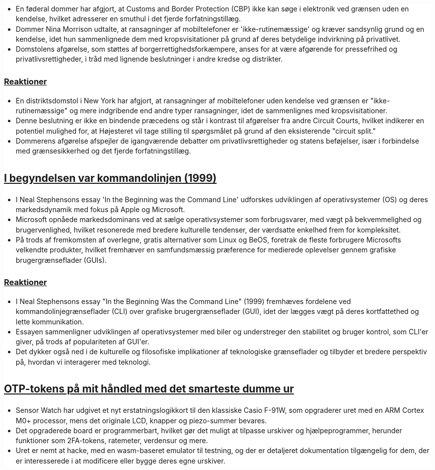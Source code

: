- En føderal dommer har afgjort, at Customs and Border Protection (CBP) ikke kan søge i elektronik ved grænsen uden en kendelse, hvilket adresserer en smuthul i det fjerde forfatningstillæg.
- Dommer Nina Morrison udtalte, at ransagninger af mobiltelefoner er 'ikke-rutinemæssige' og kræver sandsynlig grund og en kendelse, idet hun sammenlignede dem med kropsvisitationer på grund af deres betydelige indvirkning på privatlivet.
- Domstolens afgørelse, som støttes af borgerrettighedsforkæmpere, anses for at være afgørende for pressefrihed og privatlivsrettigheder, i tråd med lignende beslutninger i andre kredse og distrikter.

### [Reaktioner](https://news.ycombinator.com/item?id=41083286)

- En distriktsdomstol i New York har afgjort, at ransagninger af mobiltelefoner uden kendelse ved grænsen er "ikke-rutinemæssige" og mere indgribende end andre typer ransagninger, idet de sammenlignes med kropsvisitationer.
- Denne beslutning er ikke en bindende præcedens og står i kontrast til afgørelser fra andre Circuit Courts, hvilket indikerer en potentiel mulighed for, at Højesteret vil tage stilling til spørgsmålet på grund af den eksisterende "circuit split."
- Dommerens afgørelse afspejler de igangværende debatter om privatlivsrettigheder og statens beføjelser, især i forbindelse med grænsesikkerhed og det fjerde forfatningstillæg.

## [I begyndelsen var kommandolinjen (1999)](https://web.stanford.edu/class/cs81n/command.txt)

- I Neal Stephensons essay 'In the Beginning was the Command Line' udforskes udviklingen af operativsystemer (OS) og deres markedsdynamik med fokus på Apple og Microsoft.
- Microsoft opnåede markedsdominans ved at sælge operativsystemer som forbrugsvarer, med vægt på bekvemmelighed og brugervenlighed, hvilket resonerede med bredere kulturelle tendenser, der værdsatte enkelhed frem for kompleksitet.
- På trods af fremkomsten af overlegne, gratis alternativer som Linux og BeOS, foretrak de fleste forbrugere Microsofts velkendte produkter, hvilket fremhæver en samfundsmæssig præference for medierede oplevelser gennem grafiske brugergrænseflader (GUIs).

### [Reaktioner](https://news.ycombinator.com/item?id=41084795)

- I Neal Stephensons essay "In the Beginning Was the Command Line" (1999) fremhæves fordelene ved kommandolinjegrænseflader (CLI) over grafiske brugergrænseflader (GUI), idet der lægges vægt på deres kortfattethed og lette kommunikation.
- Essayen sammenligner udviklingen af operativsystemer med biler og understreger den stabilitet og bruger kontrol, som CLI'er giver, på trods af populariteten af GUI'er.
- Det dykker også ned i de kulturelle og filosofiske implikationer af teknologiske grænseflader og tilbyder et bredere perspektiv på, hvordan vi interagerer med teknologi.

## [OTP-tokens på mit håndled med det smarteste dumme ur](https://blog.singleton.io/posts/2022-10-17-otp-on-wrist/)

- Sensor Watch har udgivet et nyt erstatningslogikkort til den klassiske Casio F-91W, som opgraderer uret med en ARM Cortex M0+ processor, mens det originale LCD, knapper og piezo-summer bevares.
- Det opgraderede board er programmerbart, hvilket gør det muligt at tilpasse urskiver og hjælpeprogrammer, herunder funktioner som 2FA-tokens, ratemeter, verdensur og mere.
- Uret er nemt at hacke, med en wasm-baseret emulator til testning, og der er detaljeret dokumentation tilgængelig for dem, der er interesserede i at modificere eller bygge deres egne urskiver.
